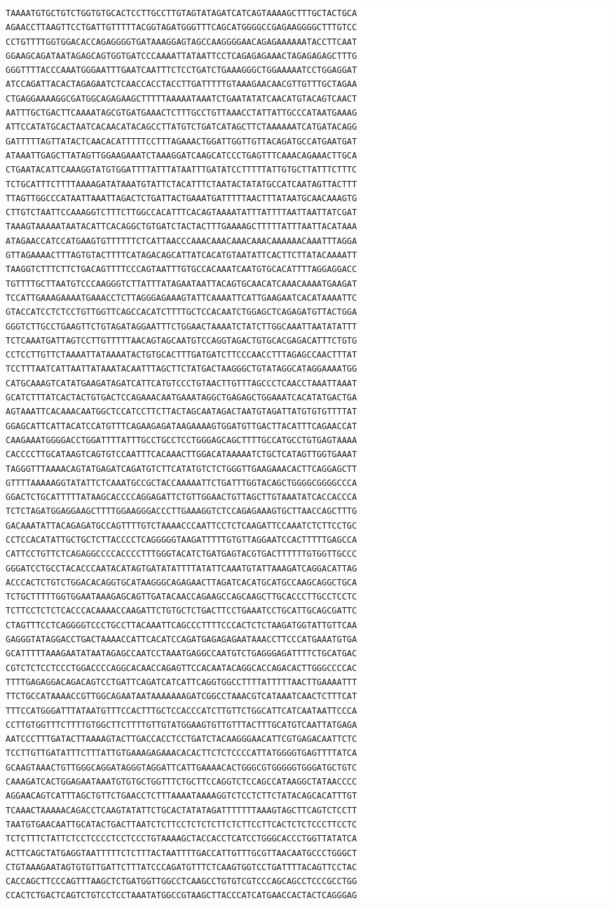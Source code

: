 ```
TAAAATGTGCTGTCTGGTGTGCACTCCTTGCCTTGTAGTATAGATCATCAGTAAAAGCTTTGCTACTGCA
AGAACCTTAAGTTCCTGATTGTTTTTACGGTAGATGGGTTTCAGCATGGGGCCGAGAAGGGGCTTTGTCC
CCTGTTTTGGTGGACACCAGAGGGGTGATAAAGGAGTAGCCAAGGGGAACAGAGAAAAAATACCTTCAAT
GGAAGCAGATAATAGAGCAGTGGTGATCCCAAAATTATAATTCCTCAGAGAGAAACTAGAGAGAGCTTTG
GGGTTTTACCCAAATGGGAATTTGAATCAATTTCTCCTGATCTGAAAGGGCTGGAAAAATCCTGGAGGAT
ATCCAGATTACACTAGAGAATCTCAACCACCTACCTTGATTTTTGTAAAGAACAACGTTGTTTGCTAGAA
CTGAGGAAAAGGCGATGGCAGAGAAGCTTTTTAAAAATAAATCTGAATATATCAACATGTACAGTCAACT
AATTTGCTGACTTCAAAATAGCGTGATGAAACTCTTTGCCTGTTAAACCTATTATTGCCCATAATGAAAG
ATTCCATATGCACTAATCACAACATACAGCCTTATGTCTGATCATAGCTTCTAAAAAATCATGATACAGG
GATTTTTAGTTATACTCAACACATTTTTCCTTTAGAAACTGGATTGGTTGTTACAGATGCCATGAATGAT
ATAAATTGAGCTTATAGTTGGAAGAAATCTAAAGGATCAAGCATCCCTGAGTTTCAAACAGAAACTTGCA
CTGAATACATTCAAAGGTATGTGGATTTTATTTATAATTTGATATCCTTTTTATTGTGCTTATTTCTTTC
TCTGCATTTCTTTTAAAAGATATAAATGTATTCTACATTTCTAATACTATATGCCATCAATAGTTACTTT
TTAGTTGGCCCATAATTAAATTAGACTCTGATTACTGAAATGATTTTTAACTTTATAATGCAACAAAGTG
CTTGTCTAATTCCAAAGGTCTTTCTTGGCCACATTTCACAGTAAAATATTTATTTTAATTAATTATCGAT
TAAAGTAAAAATAATACATTCACAGGCTGTGATCTACTACTTTGAAAAGCTTTTTATTTAATTACATAAA
ATAGAACCATCCATGAAGTGTTTTTTCTCATTAACCCAAACAAACAAACAAACAAAAAACAAATTTAGGA
GTTAGAAAACTTTAGTGTACTTTTCATAGACAGCATTATCACATGTAATATTCACTTCTTATACAAAATT
TAAGGTCTTTCTTCTGACAGTTTTCCCAGTAATTTGTGCCACAAATCAATGTGCACATTTTAGGAGGACC
TGTTTTGCTTAATGTCCCAAGGGTCTTATTTATAGAATAATTACAGTGCAACATCAAACAAAATGAAGAT
TCCATTGAAAGAAAATGAAACCTCTTAGGGAGAAAGTATTCAAAATTCATTGAAGAATCACATAAAATTC
GTACCATCCTCTCCTGTTGGTTCAGCCACATCTTTTGCTCCACAATCTGGAGCTCAGAGATGTTACTGGA
GGGTCTTGCCTGAAGTTCTGTAGATAGGAATTTCTGGAACTAAAATCTATCTTGGCAAATTAATATATTT
TCTCAAATGATTAGTCCTTGTTTTTAACAGTAGCAATGTCCAGGTAGACTGTGCACGAGACATTTCTGTG
CCTCCTTGTTCTAAAATTATAAAATACTGTGCACTTTGATGATCTTCCCAACCTTTAGAGCCAACTTTAT
TCCTTTAATCATTAATTATAAATACAATTTAGCTTCTATGACTAAGGGCTGTATAGGCATAGGAAAATGG
CATGCAAAGTCATATGAAGATAGATCATTCATGTCCCTGTAACTTGTTTAGCCCTCAACCTAAATTAAAT
GCATCTTTATCACTACTGTGACTCCAGAAACAATGAAATAGGCTGAGAGCTGGAAATCACATATGACTGA
AGTAAATTCACAAACAATGGCTCCATCCTTCTTACTAGCAATAGACTAATGTAGATTATGTGTGTTTTAT
GGAGCATTCATTACATCCATGTTTCAGAAGAGATAAGAAAAGTGGATGTTGACTTACATTTCAGAACCAT
CAAGAAATGGGGACCTGGATTTTATTTGCCTGCCTCCTGGGAGCAGCTTTTGCCATGCCTGTGAGTAAAA
CACCCCTTGCATAAGTCAGTGTCCAATTTCACAAACTTGGACATAAAAATCTGCTCATAGTTGGTGAAAT
TAGGGTTTAAAACAGTATGAGATCAGATGTCTTCATATGTCTCTGGGTTGAAGAAACACTTCAGGAGCTT
GTTTTAAAAAGGTATATTCTCAAATGCCGCTACCAAAAATTCTGATTTGGTACAGCTGGGGCGGGGCCCA
GGACTCTGCATTTTTATAAGCACCCCAGGAGATTCTGTTGGAACTGTTAGCTTGTAAATATCACCACCCA
TCTCTAGATGGAGGAAGCTTTTGGAAGGGACCCTTGAAAGGTCTCCAGAGAAAGTGCTTAACCAGCTTTG
GACAAATATTACAGAGATGCCAGTTTTGTCTAAAACCCAATTCCTCTCAAGATTCCAAATCTCTTCCTGC
CCTCCACATATTGCTGCTCTTACCCCTCAGGGGGTAAGATTTTTGTGTTAGGAATCCACTTTTTGAGCCA
CATTCCTGTTCTCAGAGGCCCCACCCCTTTGGGTACATCTGATGAGTACGTGACTTTTTTGTGGTTGCCC
GGGATCCTGCCTACACCCAATACATAGTGATATATTTTATATTCAAATGTATTAAAGATCAGGACATTAG
ACCCACTCTGTCTGGACACAGGTGCATAAGGGCAGAGAACTTAGATCACATGCATGCCAAGCAGGCTGCA
TCTGCTTTTTGGTGGAATAAAGAGCAGTTGATACAACCAGAAGCCAGCAAGCTTGCACCCTTGCCTCCTC
TCTTCCTCTCTCACCCACAAAACCAAGATTCTGTGCTCTGACTTCCTGAAATCCTGCATTGCAGCGATTC
CTAGTTTCCTCAGGGGTCCCTGCCTTACAAATTCAGCCCTTTTCCCACTCTCTAAGATGGTATTGTTCAA
GAGGGTATAGGACCTGACTAAAACCATTCACATCCAGATGAGAGAGAATAAACCTTCCCATGAAATGTGA
GCATTTTTAAAGAATATAATAGAGCCAATCCTAAATGAGGCCAATGTCTGAGGGAGATTTTCTGCATGAC
CGTCTCTCCTCCCTGGACCCCAGGCACAACCAGAGTTCCACAATACAGGCACCAGACACTTGGGCCCCAC
TTTTGAGAGGACAGACAGTCCTGATTCAGATCATCATTCAGGTGGCCTTTTATTTTTAACTTGAAAATTT
TTCTGCCATAAAACCGTTGGCAGAATAATAAAAAAAGATCGGCCTAAACGTCATAAATCAACTCTTTCAT
TTTCCATGGGATTTATAATGTTTCCACTTTGCTCCACCCATCTTGTTCTGGCATTCATCAATAATTCCCA
CCTTGTGGTTTCTTTTGTGGCTTCTTTTGTTGTATGGAAGTGTTGTTTACTTTGCATGTCAATTATGAGA
AATCCCTTTGATACTTAAAAGTACTTGACCACCTCCTGATCTACAAGGGAACATTCGTGAGACAATTCTC
TCCTTGTTGATATTTCTTTATTGTGAAAGAGAAACACACTTCTCTCCCCATTATGGGGTGAGTTTTATCA
GCAAGTAAACTGTTGGGCAGGATAGGGTAGGATTCATTGAAAACACTGGGCGTGGGGGTGGGATGCTGTC
CAAAGATCACTGGAGAATAAATGTGTGCTGGTTTCTGCTTCCAGGTCTCCAGCCATAAGGCTATAACCCC
AGGAACAGTCATTTAGCTGTTCTGAACCTCTTTAAAATAAAAGGTCTCCTCTTCTATACAGCACATTTGT
TCAAACTAAAAACAGACCTCAAGTATATTCTGCACTATATAGATTTTTTTAAAGTAGCTTCAGTCTCCTT
TAATGTGAACAATTGCATACTGACTTAATCTCTTCCTCTCTCTTCTCTTCCTTCACTCTCTCCCTTCCTC
TCTCTTTCTATTCTCCTCCCCTCCTCCCTGTAAAAGCTACCACCTCATCCTGGGCACCCTGGTTATATCA
ACTTCAGCTATGAGGTAATTTTTCTCTTTACTAATTTTGACCATTGTTTGCGTTAACAATGCCCTGGGCT
CTGTAAAGAATAGTGTGTTGATTCTTTATCCCAGATGTTTCTCAAGTGGTCCTGATTTTACAGTTCCTAC
CACCAGCTTCCCAGTTTAAGCTCTGATGGTTGGCCTCAAGCCTGTGTCGTCCCAGCAGCCTCCCGCCTGG
CCACTCTGACTCAGTCTGTCCTCCTAAATATGGCCGTAAGCTTACCCATCATGAACCACTACTCAGGGAG
```